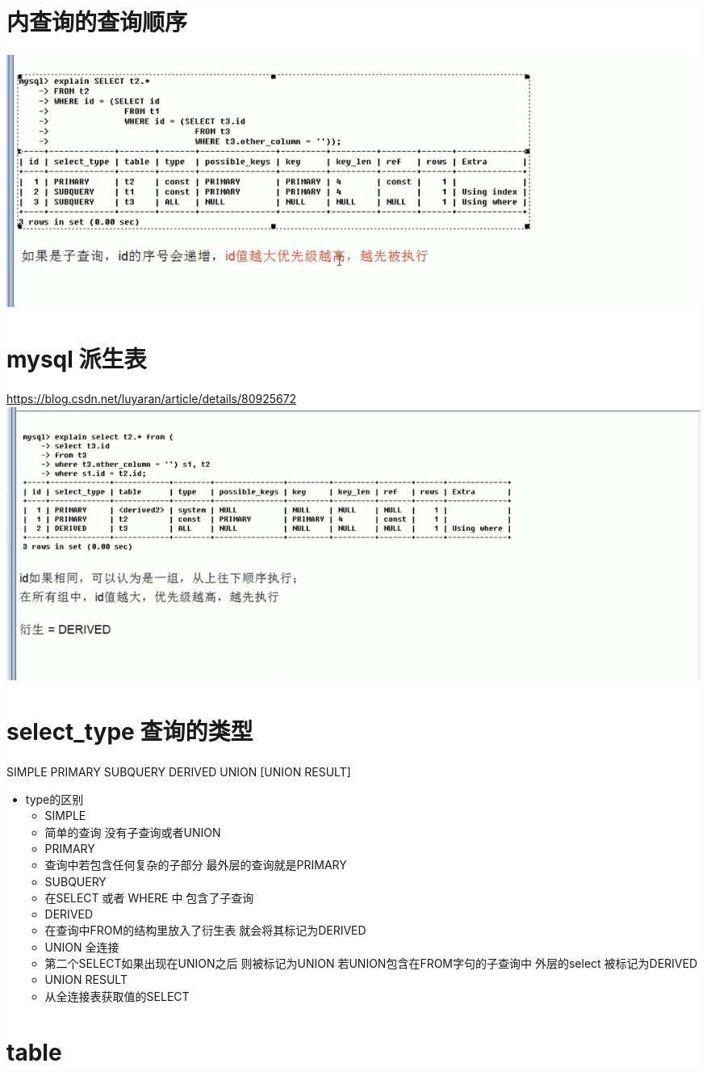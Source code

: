 
#  内查询的查询顺序

![img_11.png](img_11.png)

# mysql 派生表
https://blog.csdn.net/luyaran/article/details/80925672
![img_12.png](img_12.png)

# select_type 查询的类型
SIMPLE PRIMARY SUBQUERY DERIVED UNION [UNION RESULT]
 - type的区别
   - SIMPLE
   - 简单的查询 没有子查询或者UNION
   - PRIMARY
   - 查询中若包含任何复杂的子部分 最外层的查询就是PRIMARY
   - SUBQUERY
   - 在SELECT 或者 WHERE 中 包含了子查询
   - DERIVED
   - 在查询中FROM的结构里放入了衍生表 就会将其标记为DERIVED
   - UNION  全连接
   - 第二个SELECT如果出现在UNION之后 则被标记为UNION 若UNION包含在FROM字句的子查询中 外层的select 被标记为DERIVED
   - UNION RESULT
   - 从全连接表获取值的SELECT
# table